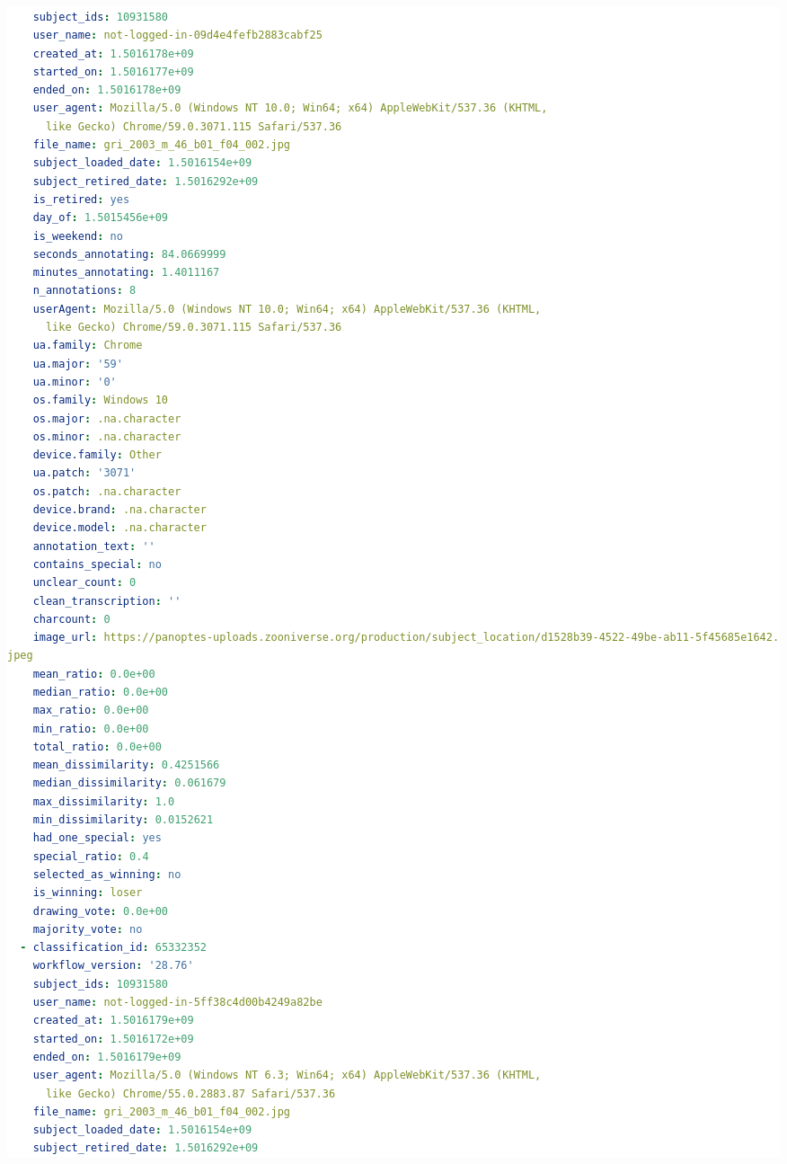```yaml
    subject_ids: 10931580
    user_name: not-logged-in-09d4e4fefb2883cabf25
    created_at: 1.5016178e+09
    started_on: 1.5016177e+09
    ended_on: 1.5016178e+09
    user_agent: Mozilla/5.0 (Windows NT 10.0; Win64; x64) AppleWebKit/537.36 (KHTML,
      like Gecko) Chrome/59.0.3071.115 Safari/537.36
    file_name: gri_2003_m_46_b01_f04_002.jpg
    subject_loaded_date: 1.5016154e+09
    subject_retired_date: 1.5016292e+09
    is_retired: yes
    day_of: 1.5015456e+09
    is_weekend: no
    seconds_annotating: 84.0669999
    minutes_annotating: 1.4011167
    n_annotations: 8
    userAgent: Mozilla/5.0 (Windows NT 10.0; Win64; x64) AppleWebKit/537.36 (KHTML,
      like Gecko) Chrome/59.0.3071.115 Safari/537.36
    ua.family: Chrome
    ua.major: '59'
    ua.minor: '0'
    os.family: Windows 10
    os.major: .na.character
    os.minor: .na.character
    device.family: Other
    ua.patch: '3071'
    os.patch: .na.character
    device.brand: .na.character
    device.model: .na.character
    annotation_text: ''
    contains_special: no
    unclear_count: 0
    clean_transcription: ''
    charcount: 0
    image_url: https://panoptes-uploads.zooniverse.org/production/subject_location/d1528b39-4522-49be-ab11-5f45685e1642.jpeg
    mean_ratio: 0.0e+00
    median_ratio: 0.0e+00
    max_ratio: 0.0e+00
    min_ratio: 0.0e+00
    total_ratio: 0.0e+00
    mean_dissimilarity: 0.4251566
    median_dissimilarity: 0.061679
    max_dissimilarity: 1.0
    min_dissimilarity: 0.0152621
    had_one_special: yes
    special_ratio: 0.4
    selected_as_winning: no
    is_winning: loser
    drawing_vote: 0.0e+00
    majority_vote: no
  - classification_id: 65332352
    workflow_version: '28.76'
    subject_ids: 10931580
    user_name: not-logged-in-5ff38c4d00b4249a82be
    created_at: 1.5016179e+09
    started_on: 1.5016172e+09
    ended_on: 1.5016179e+09
    user_agent: Mozilla/5.0 (Windows NT 6.3; Win64; x64) AppleWebKit/537.36 (KHTML,
      like Gecko) Chrome/55.0.2883.87 Safari/537.36
    file_name: gri_2003_m_46_b01_f04_002.jpg
    subject_loaded_date: 1.5016154e+09
    subject_retired_date: 1.5016292e+09
```